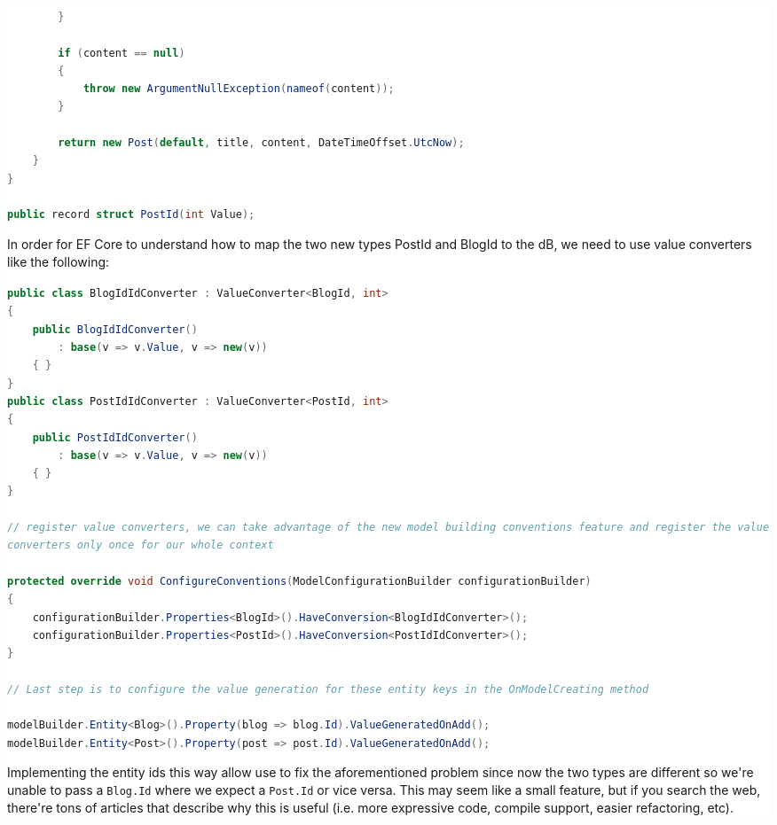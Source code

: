 ```csharp
        }

        if (content == null)
        {
            throw new ArgumentNullException(nameof(content));
        }

        return new Post(default, title, content, DateTimeOffset.UtcNow);
    }
}

public record struct PostId(int Value);
```
In order for EF Core to understand how to map the two new types PostId and BlogId to the dB, we need to use value converters like the following:

```csharp
public class BlogIdIdConverter : ValueConverter<BlogId, int>
{
    public BlogIdIdConverter()
        : base(v => v.Value, v => new(v))
    { }
}
public class PostIdIdConverter : ValueConverter<PostId, int>
{
    public PostIdIdConverter()
        : base(v => v.Value, v => new(v))
    { }
}

// register value converters, we can take advantage of the new model building conventions feature and register the value converters only once for our whole context 

protected override void ConfigureConventions(ModelConfigurationBuilder configurationBuilder)
{
    configurationBuilder.Properties<BlogId>().HaveConversion<BlogIdIdConverter>();
    configurationBuilder.Properties<PostId>().HaveConversion<PostIdIdConverter>();
}

// Last step is to configure the value generation for these entity keys in the OnModelCreating method

modelBuilder.Entity<Blog>().Property(blog => blog.Id).ValueGeneratedOnAdd();
modelBuilder.Entity<Post>().Property(post => post.Id).ValueGeneratedOnAdd();

```

Implementing the entity ids this way allow use to fix the aforementioned problem since now the two types are different so we're unable to pass a `Blog.Id` where we expect a `Post.Id` or vice versa.
This may seem like a small feature, but if you search the web, there're tons of articles that describe why this is useful (i.e. more expressive code, compile support, easier refactoring, etc).

